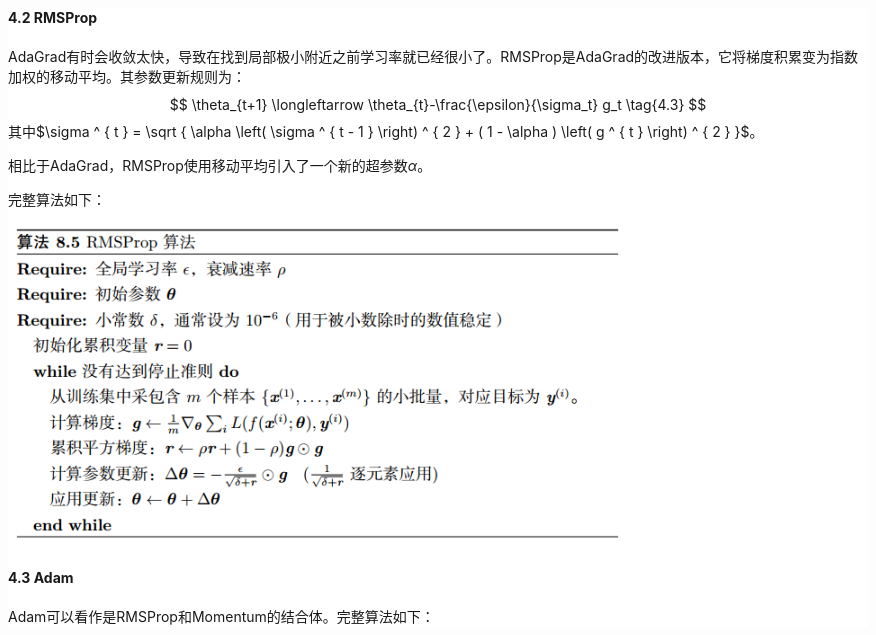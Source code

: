 #### 4.2 RMSProp

AdaGrad有时会收敛太快，导致在找到局部极小附近之前学习率就已经很小了。RMSProp是AdaGrad的改进版本，它将梯度积累变为指数加权的移动平均。其参数更新规则为：
$$
\theta_{t+1} \longleftarrow \theta_{t}-\frac{\epsilon}{\sigma_t} g_t \tag{4.3}
$$
其中$\sigma ^ { t } = \sqrt { \alpha \left( \sigma ^ { t - 1 } \right) ^ { 2 } + ( 1 - \alpha ) \left( g ^ { t } \right) ^ { 2 } }$。

相比于AdaGrad，RMSProp使用移动平均引入了一个新的超参数$\alpha$。 

完整算法如下：

<img src="assets/1547991785929.png" style="zoom:90%">

#### 4.3 Adam

Adam可以看作是RMSProp和Momentum的结合体。完整算法如下：
